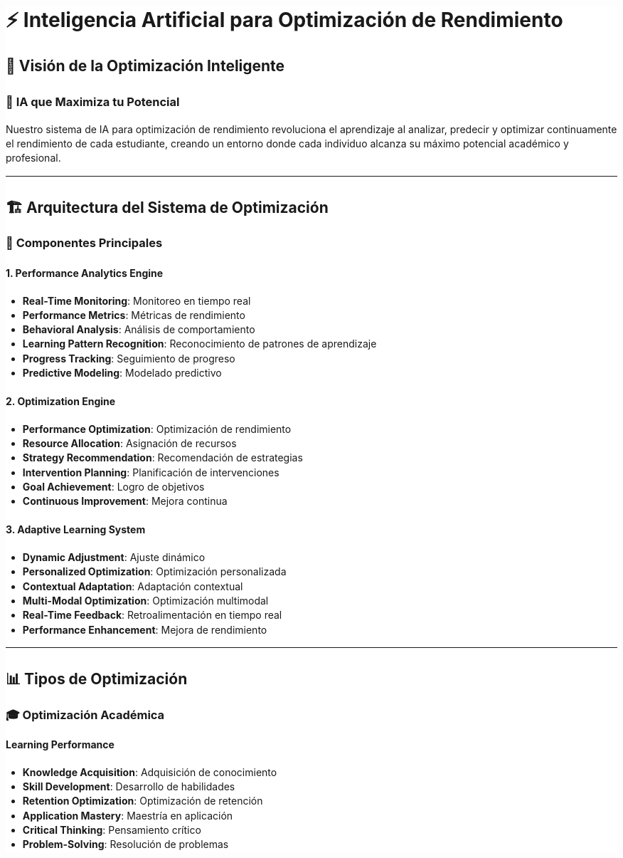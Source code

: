 # ⚡ Inteligencia Artificial para Optimización de Rendimiento

## 🎯 Visión de la Optimización Inteligente

### 🌟 **IA que Maximiza tu Potencial**
Nuestro sistema de IA para optimización de rendimiento revoluciona el aprendizaje al analizar, predecir y optimizar continuamente el rendimiento de cada estudiante, creando un entorno donde cada individuo alcanza su máximo potencial académico y profesional.

---

## 🏗️ Arquitectura del Sistema de Optimización

### 🔬 **Componentes Principales**

#### **1. Performance Analytics Engine**
- **Real-Time Monitoring**: Monitoreo en tiempo real
- **Performance Metrics**: Métricas de rendimiento
- **Behavioral Analysis**: Análisis de comportamiento
- **Learning Pattern Recognition**: Reconocimiento de patrones de aprendizaje
- **Progress Tracking**: Seguimiento de progreso
- **Predictive Modeling**: Modelado predictivo

#### **2. Optimization Engine**
- **Performance Optimization**: Optimización de rendimiento
- **Resource Allocation**: Asignación de recursos
- **Strategy Recommendation**: Recomendación de estrategias
- **Intervention Planning**: Planificación de intervenciones
- **Goal Achievement**: Logro de objetivos
- **Continuous Improvement**: Mejora continua

#### **3. Adaptive Learning System**
- **Dynamic Adjustment**: Ajuste dinámico
- **Personalized Optimization**: Optimización personalizada
- **Contextual Adaptation**: Adaptación contextual
- **Multi-Modal Optimization**: Optimización multimodal
- **Real-Time Feedback**: Retroalimentación en tiempo real
- **Performance Enhancement**: Mejora de rendimiento

---

## 📊 Tipos de Optimización

### 🎓 **Optimización Académica**

#### **Learning Performance**
- **Knowledge Acquisition**: Adquisición de conocimiento
- **Skill Development**: Desarrollo de habilidades
- **Retention Optimization**: Optimización de retención
- **Application Mastery**: Maestría en aplicación
- **Critical Thinking**: Pensamiento crítico
- **Problem-Solving**: Resolución de problemas
